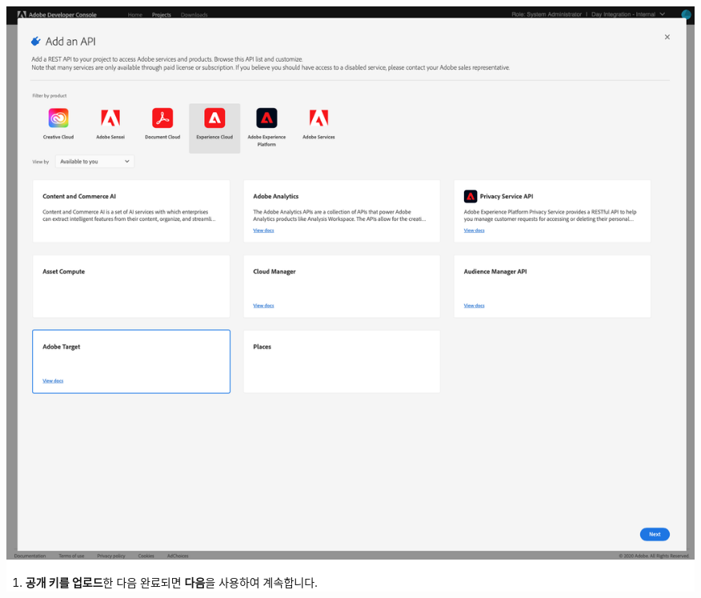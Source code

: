    ![다음 클릭](assets/integration-target-io-12.png)

1. **공개 키를 업로드**&#x200B;한 다음 완료되면 **다음**&#x200B;을 사용하여 계속합니다.
